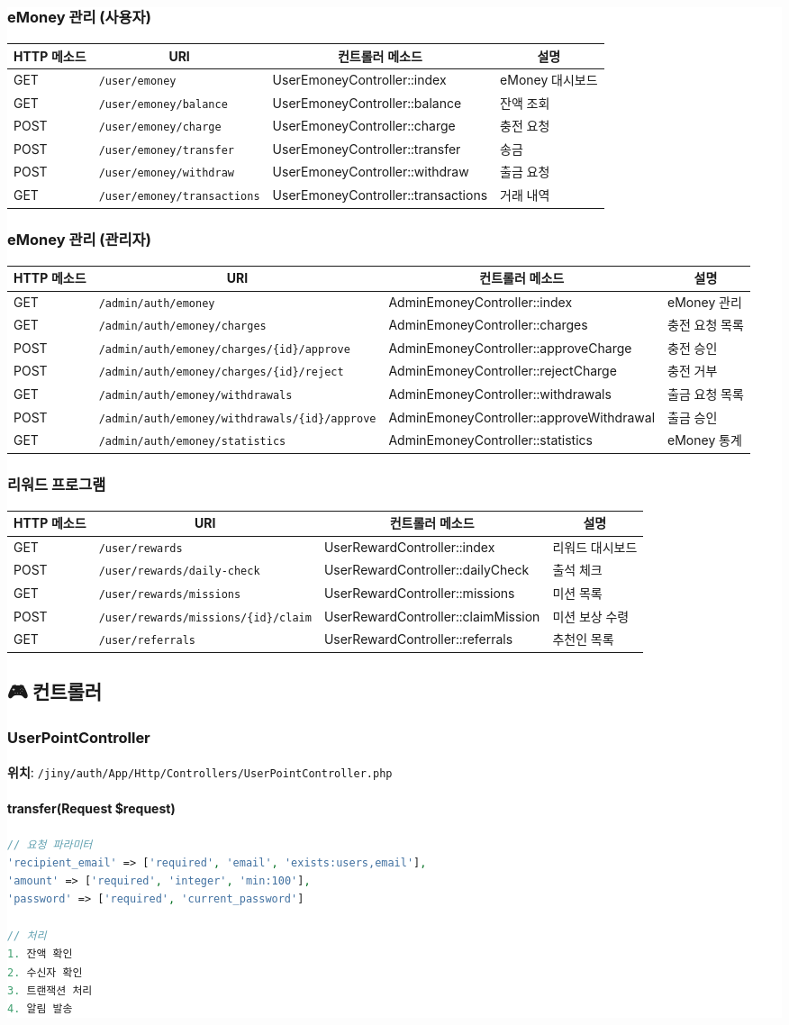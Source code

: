 
### eMoney 관리 (사용자)
| HTTP 메소드 | URI | 컨트롤러 메소드 | 설명 |
|------------|-----|----------------|------|
| GET | `/user/emoney` | UserEmoneyController::index | eMoney 대시보드 |
| GET | `/user/emoney/balance` | UserEmoneyController::balance | 잔액 조회 |
| POST | `/user/emoney/charge` | UserEmoneyController::charge | 충전 요청 |
| POST | `/user/emoney/transfer` | UserEmoneyController::transfer | 송금 |
| POST | `/user/emoney/withdraw` | UserEmoneyController::withdraw | 출금 요청 |
| GET | `/user/emoney/transactions` | UserEmoneyController::transactions | 거래 내역 |

### eMoney 관리 (관리자)
| HTTP 메소드 | URI | 컨트롤러 메소드 | 설명 |
|------------|-----|----------------|------|
| GET | `/admin/auth/emoney` | AdminEmoneyController::index | eMoney 관리 |
| GET | `/admin/auth/emoney/charges` | AdminEmoneyController::charges | 충전 요청 목록 |
| POST | `/admin/auth/emoney/charges/{id}/approve` | AdminEmoneyController::approveCharge | 충전 승인 |
| POST | `/admin/auth/emoney/charges/{id}/reject` | AdminEmoneyController::rejectCharge | 충전 거부 |
| GET | `/admin/auth/emoney/withdrawals` | AdminEmoneyController::withdrawals | 출금 요청 목록 |
| POST | `/admin/auth/emoney/withdrawals/{id}/approve` | AdminEmoneyController::approveWithdrawal | 출금 승인 |
| GET | `/admin/auth/emoney/statistics` | AdminEmoneyController::statistics | eMoney 통계 |

### 리워드 프로그램
| HTTP 메소드 | URI | 컨트롤러 메소드 | 설명 |
|------------|-----|----------------|------|
| GET | `/user/rewards` | UserRewardController::index | 리워드 대시보드 |
| POST | `/user/rewards/daily-check` | UserRewardController::dailyCheck | 출석 체크 |
| GET | `/user/rewards/missions` | UserRewardController::missions | 미션 목록 |
| POST | `/user/rewards/missions/{id}/claim` | UserRewardController::claimMission | 미션 보상 수령 |
| GET | `/user/referrals` | UserRewardController::referrals | 추천인 목록 |

## 🎮 컨트롤러

### UserPointController
**위치**: `/jiny/auth/App/Http/Controllers/UserPointController.php`

#### transfer(Request $request)
```php
// 요청 파라미터
'recipient_email' => ['required', 'email', 'exists:users,email'],
'amount' => ['required', 'integer', 'min:100'],
'password' => ['required', 'current_password']

// 처리
1. 잔액 확인
2. 수신자 확인
3. 트랜잭션 처리
4. 알림 발송
```
